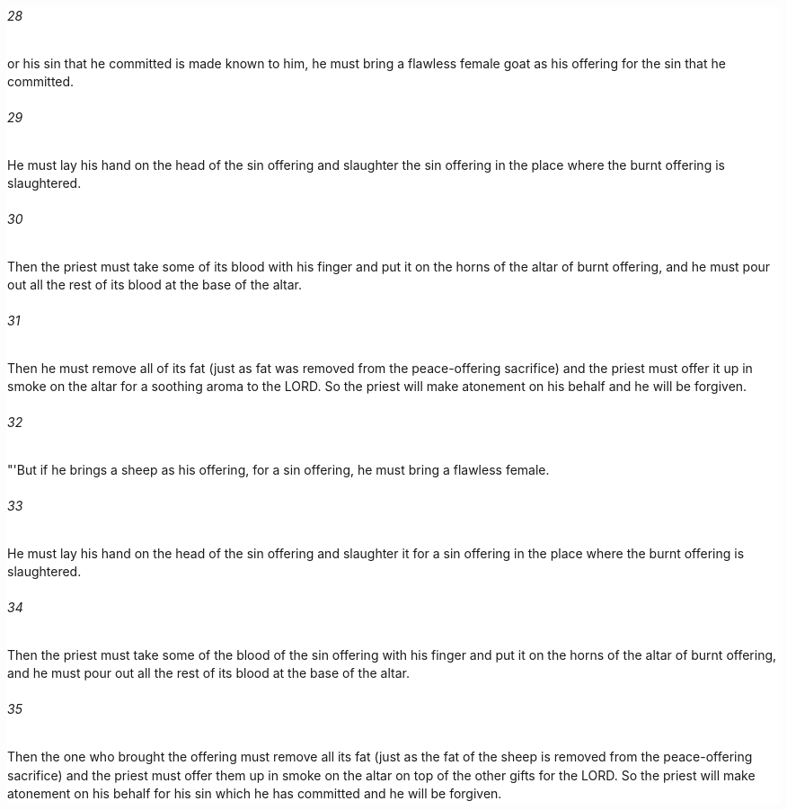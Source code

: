 ###### 28 
or his sin that he committed is made known to him, he must bring a flawless female goat as his offering for the sin that he committed. 

###### 29 
He must lay his hand on the head of the sin offering and slaughter the sin offering in the place where the burnt offering is slaughtered. 

###### 30 
Then the priest must take some of its blood with his finger and put it on the horns of the altar of burnt offering, and he must pour out all the rest of its blood at the base of the altar. 

###### 31 
Then he must remove all of its fat (just as fat was removed from the peace-offering sacrifice) and the priest must offer it up in smoke on the altar for a soothing aroma to the LORD. So the priest will make atonement on his behalf and he will be forgiven. 

###### 32 
"'But if he brings a sheep as his offering, for a sin offering, he must bring a flawless female. 

###### 33 
He must lay his hand on the head of the sin offering and slaughter it for a sin offering in the place where the burnt offering is slaughtered. 

###### 34 
Then the priest must take some of the blood of the sin offering with his finger and put it on the horns of the altar of burnt offering, and he must pour out all the rest of its blood at the base of the altar. 

###### 35 
Then the one who brought the offering must remove all its fat (just as the fat of the sheep is removed from the peace-offering sacrifice) and the priest must offer them up in smoke on the altar on top of the other gifts for the LORD. So the priest will make atonement on his behalf for his sin which he has committed and he will be forgiven.
